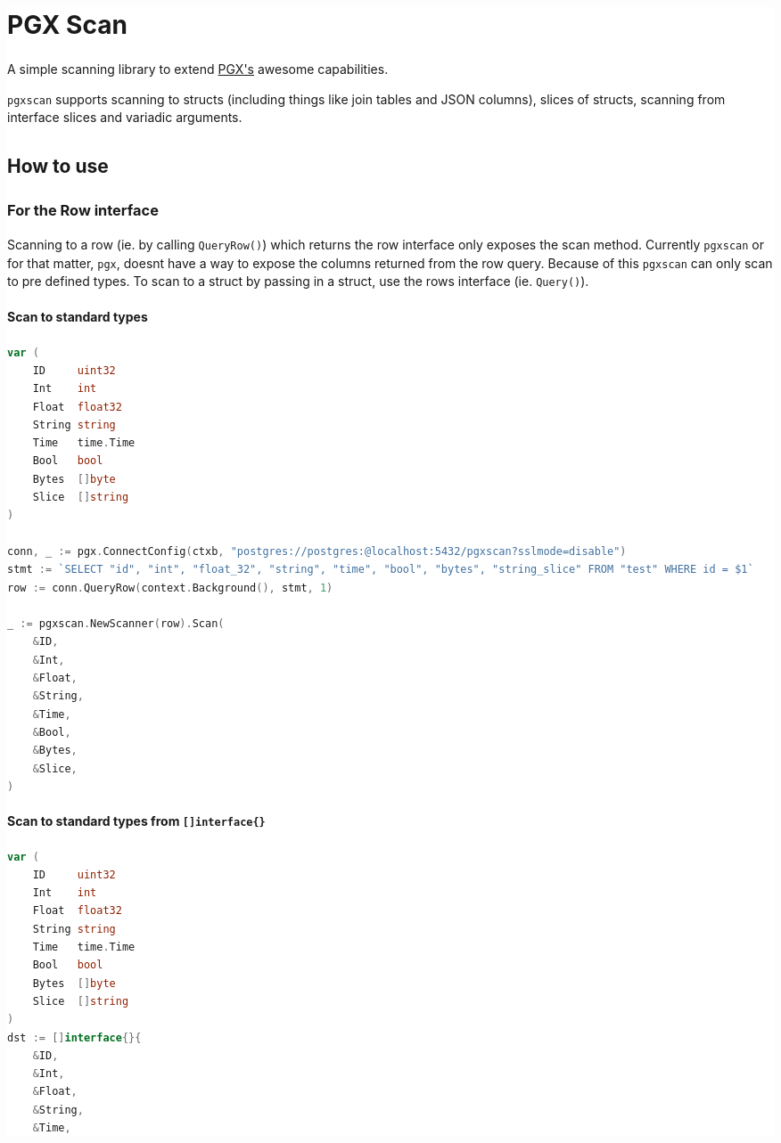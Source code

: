 # PGX Scan
A simple scanning library to extend [PGX's](https://github.com/jackc/pgx) awesome capabilities.

`pgxscan` supports scanning to structs (including things like join tables and JSON columns), slices of structs, scanning from interface slices and variadic arguments.

## How to use
### For the Row interface
Scanning to a row (ie. by calling `QueryRow()`) which returns the row interface only exposes the scan method. Currently `pgxscan` or for that matter, `pgx`, doesnt have a way to expose the columns returned from the row query. Because of this `pgxscan` can only scan to pre defined types.
To scan to a struct by passing in a struct, use the rows interface  (ie. `Query()`).


#### Scan to standard types
```go
var (
    ID     uint32
    Int    int
    Float  float32
    String string
    Time   time.Time
    Bool   bool
    Bytes  []byte
    Slice  []string
)

conn, _ := pgx.ConnectConfig(ctxb, "postgres://postgres:@localhost:5432/pgxscan?sslmode=disable")
stmt := `SELECT "id", "int", "float_32", "string", "time", "bool", "bytes", "string_slice" FROM "test" WHERE id = $1`
row := conn.QueryRow(context.Background(), stmt, 1)

_ := pgxscan.NewScanner(row).Scan(
    &ID,
    &Int,
    &Float,
    &String,
    &Time,
    &Bool,
    &Bytes,
    &Slice,
)
```

#### Scan to standard types from `[]interface{}`
```go
var (
    ID     uint32
    Int    int
    Float  float32
    String string
    Time   time.Time
    Bool   bool
    Bytes  []byte
    Slice  []string
)
dst := []interface{}{
    &ID,
    &Int,
    &Float,
    &String,
    &Time,
```